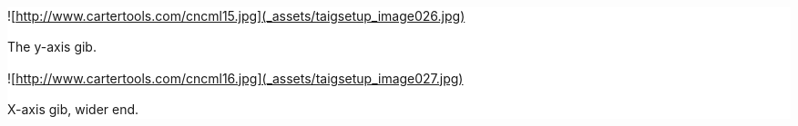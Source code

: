 ![http://www.cartertools.com/cncml15.jpg](_assets/taigsetup_image026.jpg)

The y-axis gib.

![http://www.cartertools.com/cncml16.jpg](_assets/taigsetup_image027.jpg)

X-axis gib, wider end.
